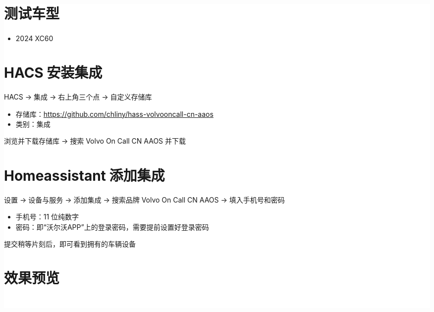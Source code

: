# 测试车型
- 2024 XC60

# HACS 安装集成
HACS -> 集成 -> 右上角三个点 -> 自定义存储库
- 存储库：https://github.com/chliny/hass-volvooncall-cn-aaos
- 类别：集成

浏览并下载存储库 -> 搜索 Volvo On Call CN AAOS 并下载

# Homeassistant 添加集成
设置 -> 设备与服务 -> 添加集成 -> 搜索品牌 Volvo On Call CN AAOS -> 填入手机号和密码
- 手机号：11 位纯数字
- 密码：即“沃尔沃APP”上的登录密码，需要提前设置好登录密码

提交稍等片刻后，即可看到拥有的车辆设备

# 效果预览
<img src="images/screenshot-20230729-011246.png" alt="" width="50%"/>
<img src="images/screenshot-20230729-011320.png" alt="" width="50%"/>
